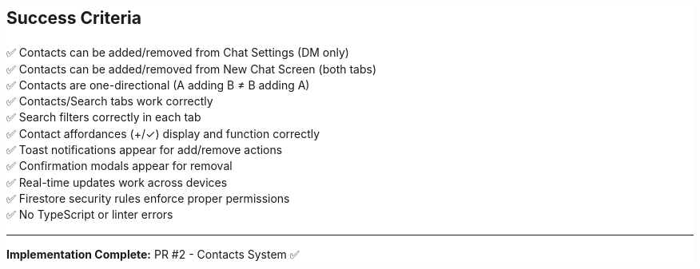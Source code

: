 ## Success Criteria

✅ Contacts can be added/removed from Chat Settings (DM only)  
✅ Contacts can be added/removed from New Chat Screen (both tabs)  
✅ Contacts are one-directional (A adding B ≠ B adding A)  
✅ Contacts/Search tabs work correctly  
✅ Search filters correctly in each tab  
✅ Contact affordances (+/✓) display and function correctly  
✅ Toast notifications appear for add/remove actions  
✅ Confirmation modals appear for removal  
✅ Real-time updates work across devices  
✅ Firestore security rules enforce proper permissions  
✅ No TypeScript or linter errors

---

**Implementation Complete:** PR #2 - Contacts System ✅
